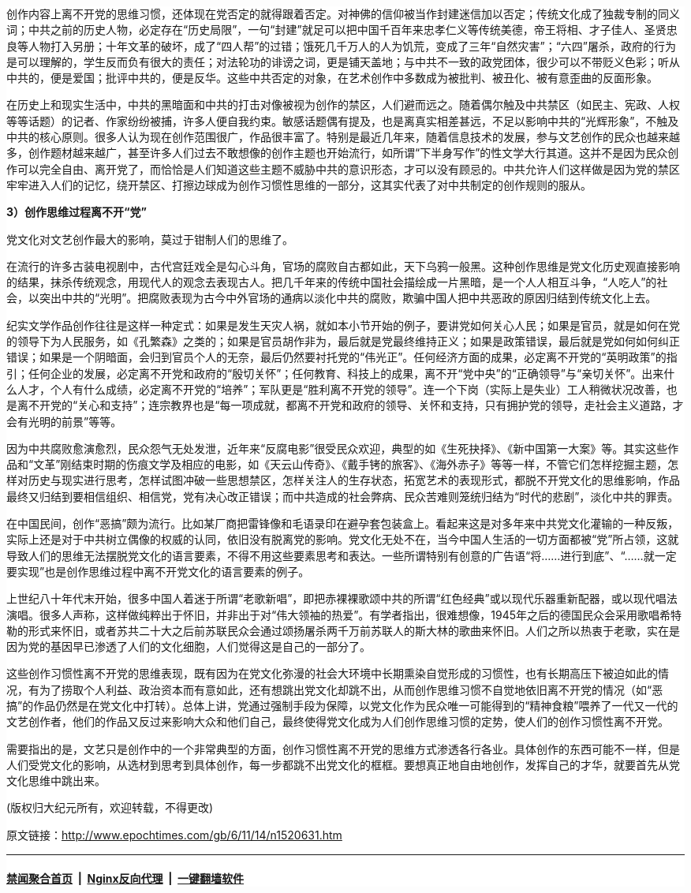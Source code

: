 <p>创作内容上离不开党的思维习惯，还体现在党否定的就得跟着否定。对神佛的信仰被当作封建迷信加以否定；传统文化成了独裁专制的同义词；中共之前的历史人物，必定存在“历史局限”，一句“封建”就足可以把中国千百年来忠孝仁义等传统美德，帝王将相、才子佳人、圣贤忠良等人物打入另册；十年文革的破坏，成了“四人帮”的过错；饿死几千万人的人为饥荒，变成了三年“自然灾害”；“六四”屠杀，政府的行为是可以理解的，学生反而负有很大的责任；对法轮功的诽谤之词，更是铺天盖地；与中共不一致的政党团体，很少可以不带贬义色彩；听从中共的，便是爱国；批评中共的，便是反华。这些中共否定的对象，在艺术创作中多数成为被批判、被丑化、被有意歪曲的反面形象。 </p>
<p>在历史上和现实生活中，中共的黑暗面和中共的打击对像被视为创作的禁区，人们避而远之。随着偶尔触及中共禁区（如民主、宪政、人权等等话题）的记者、作家纷纷被捕，许多人便自我约束。敏感话题偶有提及，也是离真实相差甚远，不足以影响中共的“光辉形象”，不触及中共的核心原则。很多人认为现在创作范围很广，作品很丰富了。特别是最近几年来，随着信息技术的发展，参与文艺创作的民众也越来越多，创作题材越来越广，甚至许多人们过去不敢想像的创作主题也开始流行，如所谓“下半身写作”的性文学大行其道。这并不是因为民众创作可以完全自由、离开党了，而恰恰是人们知道这些主题不威胁中共的意识形态，才可以没有顾忌的。中共允许人们这样做是因为党的禁区牢牢进入人们的记忆，绕开禁区、打擦边球成为创作习惯性思维的一部分，这其实代表了对中共制定的创作规则的服从。 </p>
<p><b>3）创作思维过程离不开“党” </b></p>
<p>党文化对文艺创作最大的影响，莫过于钳制人们的思维了。 </p>
<p>在流行的许多古装电视剧中，古代宫廷戏全是勾心斗角，官场的腐败自古都如此，天下乌鸦一般黑。这种创作思维是党文化历史观直接影响的结果，抹杀传统观念，用现代人的观念去表现古人。把几千年来的传统中国社会描绘成一片黑暗，是一个人人相互斗争，“人吃人”的社会，以突出中共的“光明”。把腐败表现为古今中外官场的通病以淡化中共的腐败，欺骗中国人把中共恶政的原因归结到传统文化上去。 </p>
<p>纪实文学作品创作往往是这样一种定式：如果是发生天灾人祸，就如本小节开始的例子，要讲党如何关心人民；如果是官员，就是如何在党的领导下为人民服务，如《孔繁森》之类的；如果是官员胡作非为，最后就是党最终维持正义；如果是政策错误，最后就是党如何如何纠正错误；如果是一个阴暗面，会归到官员个人的无奈，最后仍然要衬托党的“伟光正”。任何经济方面的成果，必定离不开党的“英明政策”的指引；任何企业的发展，必定离不开党和政府的“殷切关怀”；任何教育、科技上的成果，离不开“党中央”的“正确领导”与“亲切关怀”。出来什么人才，个人有什么成绩，必定离不开党的“培养”；军队更是“胜利离不开党的领导”。连一个下岗（实际上是失业）工人稍微状况改善，也是离不开党的“关心和支持”；连宗教界也是“每一项成就，都离不开党和政府的领导、关怀和支持，只有拥护党的领导，走社会主义道路，才会有光明的前景”等等。 </p>
<p>因为中共腐败愈演愈烈，民众怨气无处发泄，近年来“反腐电影”很受民众欢迎，典型的如《生死抉择》、《新中国第一大案》等。其实这些作品和“文革”刚结束时期的伤痕文学及相应的电影，如《天云山传奇》、《戴手铐的旅客》、《海外赤子》等等一样，不管它们怎样挖掘主题，怎样对历史与现实进行思考，怎样试图冲破一些思想禁区，怎样关注人的生存状态，拓宽艺术的表现形式，都脱不开党文化的思维影响，作品最终又归结到要相信组织、相信党，党有决心改正错误；而中共造成的社会弊病、民众苦难则笼统归结为“时代的悲剧”，淡化中共的罪责。 </p>
<p>在中国民间，创作“恶搞”颇为流行。比如某厂商把雷锋像和毛语录印在避孕套包装盒上。看起来这是对多年来中共党文化灌输的一种反叛，实际上还是对于中共树立偶像的权威的认同，依旧没有脱离党的影响。党文化无处不在，当今中国人生活的一切方面都被“党”所占领，这就导致人们的思维无法摆脱党文化的语言要素，不得不用这些要素思考和表达。一些所谓特别有创意的广告语“将……进行到底”、“……就一定要实现”也是创作思维过程中离不开党文化的语言要素的例子。 </p>
<p>上世纪八十年代末开始，很多中国人着迷于所谓“老歌新唱”，即把赤裸裸歌颂中共的所谓“红色经典”或以现代乐器重新配器，或以现代唱法演唱。很多人声称，这样做纯粹出于怀旧，并非出于对“伟大领袖的热爱”。有学者指出，很难想像，1945年之后的德国民众会采用歌唱希特勒的形式来怀旧，或者苏共二十大之后前苏联民众会通过颂扬屠杀两千万前苏联人的斯大林的歌曲来怀旧。人们之所以热衷于老歌，实在是因为党的基因早已渗透了人们的文化细胞，人们觉得这是自己的一部分了。 </p>
<p>这些创作习惯性离不开党的思维表现，既有因为在党文化弥漫的社会大环境中长期熏染自觉形成的习惯性，也有长期高压下被迫如此的情况，有为了捞取个人利益、政治资本而有意如此，还有想跳出党文化却跳不出，从而创作思维习惯不自觉地依旧离不开党的情况（如“恶搞”的作品仍然是在党文化中打转）。总体上讲，党通过强制手段为保障，以党文化作为民众唯一可能得到的“精神食粮”喂养了一代又一代的文艺创作者，他们的作品又反过来影响大众和他们自己，最终使得党文化成为人们创作思维习惯的定势，使人们的创作习惯性离不开党。 </p>
<p>需要指出的是，文艺只是创作中的一个非常典型的方面，创作习惯性离不开党的思维方式渗透各行各业。具体创作的东西可能不一样，但是人们受党文化的影响，从选材到思考到具体创作，每一步都跳不出党文化的框框。要想真正地自由地创作，发挥自己的才华，就要首先从党文化思维中跳出来。</p>
<p>(版权归大纪元所有，欢迎转载，不得更改)<font color=#ffffff>(http://www.dajiyuan.com)</font></p>

原文链接：http://www.epochtimes.com/gb/6/11/14/n1520631.htm


------------------------
#### [禁闻聚合首页](https://github.com/gfw-breaker/banned-news/blob/master/README.md) &nbsp;|&nbsp; [Nginx反向代理](https://github.com/gfw-breaker/open-proxy/blob/master/README.md) &nbsp;|&nbsp; [一键翻墙软件](https://github.com/gfw-breaker/nogfw/blob/master/README.md)